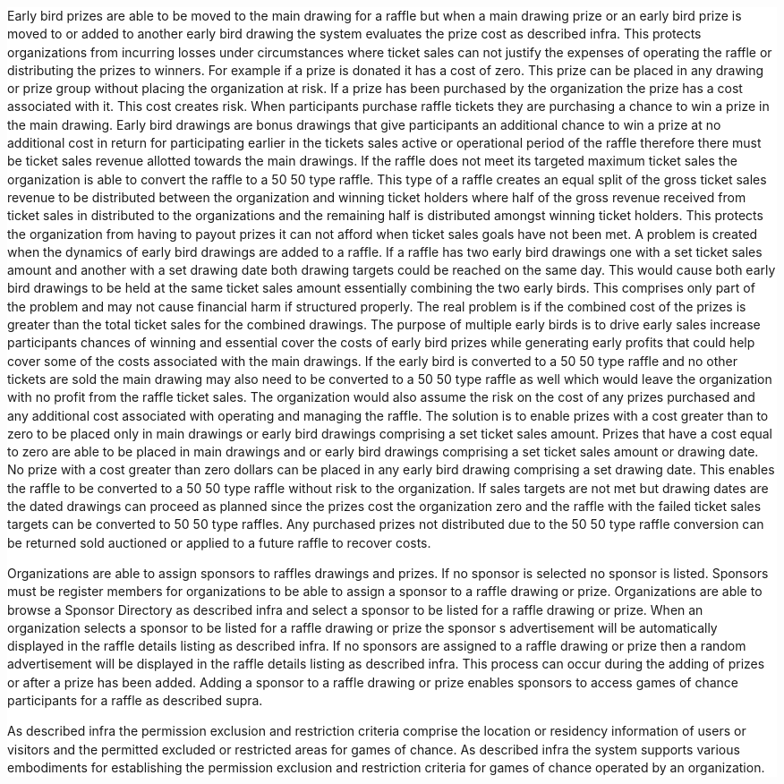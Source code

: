 Early bird prizes are able to be moved to the main drawing for a raffle but when a main drawing prize or an early bird prize is moved to or added to another early bird drawing the system evaluates the prize cost as described infra. This protects organizations from incurring losses under circumstances where ticket sales can not justify the expenses of operating the raffle or distributing the prizes to winners. For example if a prize is donated it has a cost of zero. This prize can be placed in any drawing or prize group without placing the organization at risk. If a prize has been purchased by the organization the prize has a cost associated with it. This cost creates risk. When participants purchase raffle tickets they are purchasing a chance to win a prize in the main drawing. Early bird drawings are bonus drawings that give participants an additional chance to win a prize at no additional cost in return for participating earlier in the tickets sales active or operational period of the raffle therefore there must be ticket sales revenue allotted towards the main drawings. If the raffle does not meet its targeted maximum ticket sales the organization is able to convert the raffle to a 50 50 type raffle. This type of a raffle creates an equal split of the gross ticket sales revenue to be distributed between the organization and winning ticket holders where half of the gross revenue received from ticket sales in distributed to the organizations and the remaining half is distributed amongst winning ticket holders. This protects the organization from having to payout prizes it can not afford when ticket sales goals have not been met. A problem is created when the dynamics of early bird drawings are added to a raffle. If a raffle has two early bird drawings one with a set ticket sales amount and another with a set drawing date both drawing targets could be reached on the same day. This would cause both early bird drawings to be held at the same ticket sales amount essentially combining the two early birds. This comprises only part of the problem and may not cause financial harm if structured properly. The real problem is if the combined cost of the prizes is greater than the total ticket sales for the combined drawings. The purpose of multiple early birds is to drive early sales increase participants chances of winning and essential cover the costs of early bird prizes while generating early profits that could help cover some of the costs associated with the main drawings. If the early bird is converted to a 50 50 type raffle and no other tickets are sold the main drawing may also need to be converted to a 50 50 type raffle as well which would leave the organization with no profit from the raffle ticket sales. The organization would also assume the risk on the cost of any prizes purchased and any additional cost associated with operating and managing the raffle. The solution is to enable prizes with a cost greater than to zero to be placed only in main drawings or early bird drawings comprising a set ticket sales amount. Prizes that have a cost equal to zero are able to be placed in main drawings and or early bird drawings comprising a set ticket sales amount or drawing date. No prize with a cost greater than zero dollars can be placed in any early bird drawing comprising a set drawing date. This enables the raffle to be converted to a 50 50 type raffle without risk to the organization. If sales targets are not met but drawing dates are the dated drawings can proceed as planned since the prizes cost the organization zero and the raffle with the failed ticket sales targets can be converted to 50 50 type raffles. Any purchased prizes not distributed due to the 50 50 type raffle conversion can be returned sold auctioned or applied to a future raffle to recover costs.

Organizations are able to assign sponsors to raffles drawings and prizes. If no sponsor is selected no sponsor is listed. Sponsors must be register members for organizations to be able to assign a sponsor to a raffle drawing or prize. Organizations are able to browse a Sponsor Directory as described infra and select a sponsor to be listed for a raffle drawing or prize. When an organization selects a sponsor to be listed for a raffle drawing or prize the sponsor s advertisement will be automatically displayed in the raffle details listing as described infra. If no sponsors are assigned to a raffle drawing or prize then a random advertisement will be displayed in the raffle details listing as described infra. This process can occur during the adding of prizes or after a prize has been added. Adding a sponsor to a raffle drawing or prize enables sponsors to access games of chance participants for a raffle as described supra.

As described infra the permission exclusion and restriction criteria comprise the location or residency information of users or visitors and the permitted excluded or restricted areas for games of chance. As described infra the system supports various embodiments for establishing the permission exclusion and restriction criteria for games of chance operated by an organization.
